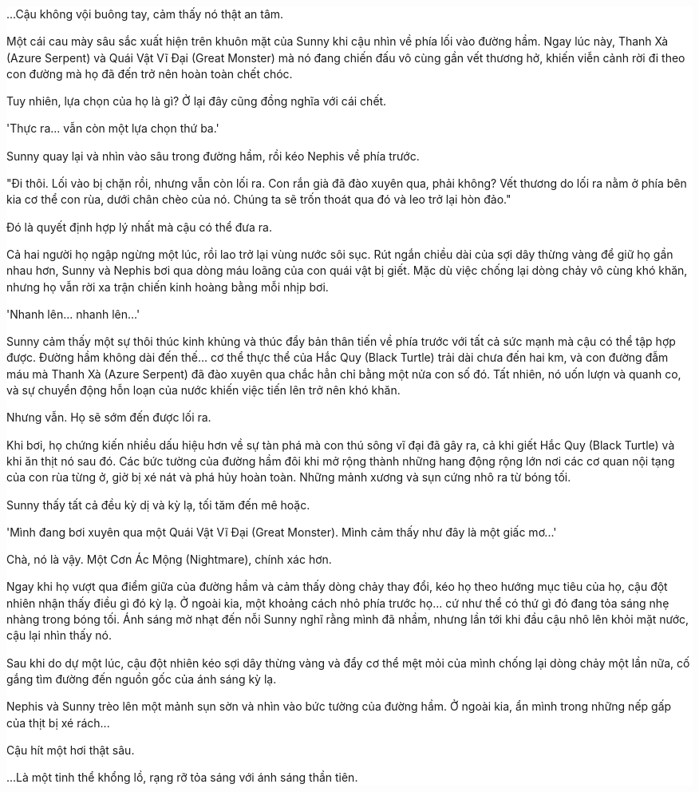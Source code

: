 ...Cậu không vội buông tay, cảm thấy nó thật an tâm.

Một cái cau mày sâu sắc xuất hiện trên khuôn mặt của Sunny khi cậu nhìn về phía lối vào đường hầm. Ngay lúc này, Thanh Xà (Azure Serpent) và Quái Vật Vĩ Đại (Great Monster) mà nó đang chiến đấu vô cùng gần vết thương hở, khiến viễn cảnh rời đi theo con đường mà họ đã đến trở nên hoàn toàn chết chóc.

Tuy nhiên, lựa chọn của họ là gì? Ở lại đây cũng đồng nghĩa với cái chết.

'Thực ra... vẫn còn một lựa chọn thứ ba.'

Sunny quay lại và nhìn vào sâu trong đường hầm, rồi kéo Nephis về phía trước.

"Đi thôi. Lối vào bị chặn rồi, nhưng vẫn còn lối ra. Con rắn già đã đào xuyên qua, phải không? Vết thương do lối ra nằm ở phía bên kia cơ thể con rùa, dưới chân chèo của nó. Chúng ta sẽ trốn thoát qua đó và leo trở lại hòn đảo."

Đó là quyết định hợp lý nhất mà cậu có thể đưa ra.

Cả hai người họ ngập ngừng một lúc, rồi lao trở lại vùng nước sôi sục. Rút ngắn chiều dài của sợi dây thừng vàng để giữ họ gần nhau hơn, Sunny và Nephis bơi qua dòng máu loãng của con quái vật bị giết. Mặc dù việc chống lại dòng chảy vô cùng khó khăn, nhưng họ vẫn rời xa trận chiến kinh hoàng bằng mỗi nhịp bơi.

'Nhanh lên... nhanh lên...'

Sunny cảm thấy một sự thôi thúc kinh khủng và thúc đẩy bản thân tiến về phía trước với tất cả sức mạnh mà cậu có thể tập hợp được. Đường hầm không dài đến thế... cơ thể thực thể của Hắc Quy (Black Turtle) trải dài chưa đến hai km, và con đường đẫm máu mà Thanh Xà (Azure Serpent) đã đào xuyên qua chắc hẳn chỉ bằng một nửa con số đó. Tất nhiên, nó uốn lượn và quanh co, và sự chuyển động hỗn loạn của nước khiến việc tiến lên trở nên khó khăn.

Nhưng vẫn. Họ sẽ sớm đến được lối ra.

Khi bơi, họ chứng kiến nhiều dấu hiệu hơn về sự tàn phá mà con thú sông vĩ đại đã gây ra, cả khi giết Hắc Quy (Black Turtle) và khi ăn thịt nó sau đó. Các bức tường của đường hầm đôi khi mở rộng thành những hang động rộng lớn nơi các cơ quan nội tạng của con rùa từng ở, giờ bị xé nát và phá hủy hoàn toàn. Những mảnh xương và sụn cứng nhô ra từ bóng tối.

Sunny thấy tất cả đều kỳ dị và kỳ lạ, tối tăm đến mê hoặc.

'Mình đang bơi xuyên qua một Quái Vật Vĩ Đại (Great Monster). Mình cảm thấy như đây là một giấc mơ...'

Chà, nó là vậy. Một Cơn Ác Mộng (Nightmare), chính xác hơn.

Ngay khi họ vượt qua điểm giữa của đường hầm và cảm thấy dòng chảy thay đổi, kéo họ theo hướng mục tiêu của họ, cậu đột nhiên nhận thấy điều gì đó kỳ lạ. Ở ngoài kia, một khoảng cách nhỏ phía trước họ... cứ như thể có thứ gì đó đang tỏa sáng nhẹ nhàng trong bóng tối. Ánh sáng mờ nhạt đến nỗi Sunny nghĩ rằng mình đã nhầm, nhưng lần tới khi đầu cậu nhô lên khỏi mặt nước, cậu lại nhìn thấy nó.

Sau khi do dự một lúc, cậu đột nhiên kéo sợi dây thừng vàng và đẩy cơ thể mệt mỏi của mình chống lại dòng chảy một lần nữa, cố gắng tìm đường đến nguồn gốc của ánh sáng kỳ lạ.

Nephis và Sunny trèo lên một mảnh sụn sờn và nhìn vào bức tường của đường hầm. Ở ngoài kia, ẩn mình trong những nếp gấp của thịt bị xé rách...

Cậu hít một hơi thật sâu.

...Là một tinh thể khổng lồ, rạng rỡ tỏa sáng với ánh sáng thần tiên.
